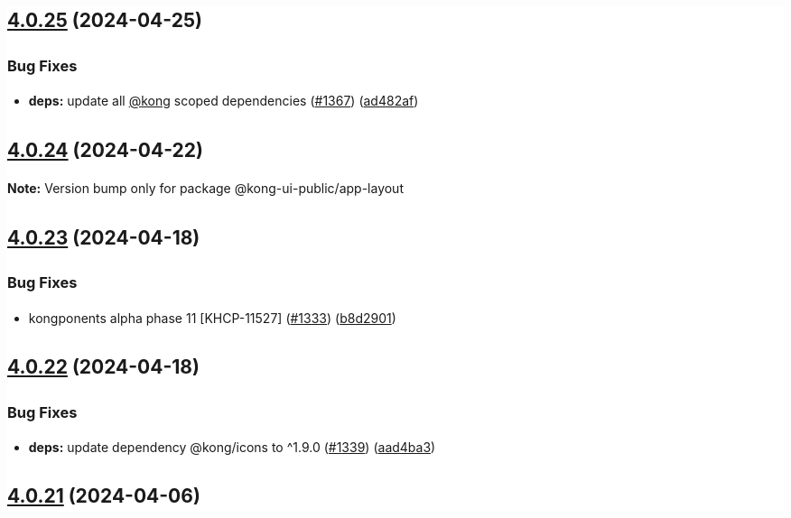 



## [4.0.25](https://github.com/Kong/public-ui-components/compare/@kong-ui-public/app-layout@4.0.24...@kong-ui-public/app-layout@4.0.25) (2024-04-25)


### Bug Fixes

* **deps:** update all [@kong](https://github.com/kong) scoped dependencies ([#1367](https://github.com/Kong/public-ui-components/issues/1367)) ([ad482af](https://github.com/Kong/public-ui-components/commit/ad482afe2aab62e8767175638e11ddbb213b2f8a))





## [4.0.24](https://github.com/Kong/public-ui-components/compare/@kong-ui-public/app-layout@4.0.23...@kong-ui-public/app-layout@4.0.24) (2024-04-22)

**Note:** Version bump only for package @kong-ui-public/app-layout





## [4.0.23](https://github.com/Kong/public-ui-components/compare/@kong-ui-public/app-layout@4.0.22...@kong-ui-public/app-layout@4.0.23) (2024-04-18)


### Bug Fixes

* kongponents alpha phase 11 [KHCP-11527] ([#1333](https://github.com/Kong/public-ui-components/issues/1333)) ([b8d2901](https://github.com/Kong/public-ui-components/commit/b8d29015bc263a9835158d8b729293afc758fdc2))





## [4.0.22](https://github.com/Kong/public-ui-components/compare/@kong-ui-public/app-layout@4.0.21...@kong-ui-public/app-layout@4.0.22) (2024-04-18)


### Bug Fixes

* **deps:** update dependency @kong/icons to ^1.9.0 ([#1339](https://github.com/Kong/public-ui-components/issues/1339)) ([aad4ba3](https://github.com/Kong/public-ui-components/commit/aad4ba3bb7c58a3262a533015dea70033b022452))





## [4.0.21](https://github.com/Kong/public-ui-components/compare/@kong-ui-public/app-layout@4.0.20...@kong-ui-public/app-layout@4.0.21) (2024-04-06)
